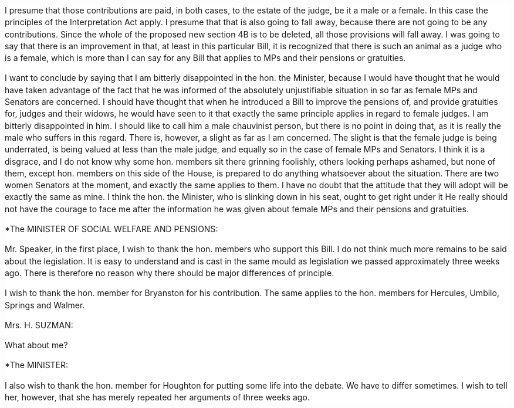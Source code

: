 <p>I presume that those contributions are paid, in both cases, to the estate of the judge, be it a male or a female. In this case the principles of the Interpretation Act apply. I presume that that is also going to fall away, because there are not going to be any contributions. Since the whole of the proposed new section 4B is to be deleted, all those provisions will fall away. I was going to say that there is an improvement in that, at least in this particular Bill, it is recognized that there is such an animal as a judge who is a female, which is more than I can say for any Bill that applies to MPs and their pensions or gratuities.</p>

<p>I want to conclude by saying that I am bitterly disappointed in the hon. the Minister, because I would have thought that he would have taken advantage of the fact that he was informed of the absolutely unjustifiable situation in so far as female MPs and Senators are concerned. I should have thought that when he introduced a Bill to improve the pensions of, and provide gratuities for, judges and their widows, he would have seen to it that exactly the same principle applies in regard to female judges. I am bitterly disappointed in him. I should like to call him a male chauvinist person, but there is no point in doing that, as it is really the male who suffers in this regard. There is, however, a slight as far as I am concerned. The slight is that the female judge is being underrated, is being valued at less than the male judge, and equally so in the case of female MPs and Senators. I think it is a disgrace, and I do not know why some hon. members sit there grinning foolishly, others looking perhaps ashamed, but none of them, except hon. members on this side of the House, is prepared to do anything whatsoever about the situation. There are two women Senators at the moment, and exactly the same applies to them. I have no doubt that the attitude that they will adopt will be exactly the same as mine. I think the hon. the Minister, who is slinking down in his seat, ought to get right under it He really should not have the courage to face me after the information he was given about female MPs and their pensions and gratuities.</p>

</speech>

<speech by="#minister_of_social_welfare_and_pensions">

<from>*The <person refersTo="hansard_za">MINISTER OF SOCIAL WELFARE AND PENSIONS</person>:</from>

<p>Mr. Speaker, in the first place, I wish to thank the hon. members who support this Bill. I do not think much more remains to be said about the legislation. It is easy to understand and is cast in the same mould as legislation we passed approximately three weeks ago. There is therefore no reason why there should be major differences of principle.</p>

<p><span class="col_6513-6514" refersTo="page_0116"/>I wish to thank the hon. member for Bryanston for his contribution. The same applies to the hon. members for Hercules, Umbilo, Springs and Walmer.</p>

</speech>

<speech by="#suzman">

<from>Mrs. <person refersTo="hansard_za">H. SUZMAN</person>:</from>

<p>What about me?</p>

</speech>

<speech by="#minister">

<from>*The <person refersTo="hansard_za">MINISTER</person>:</from>

<p>I also wish to thank the hon. member for Houghton for putting some life into the debate. We have to differ sometimes. I wish to tell her, however, that she has merely repeated her arguments of three weeks ago.</p>

